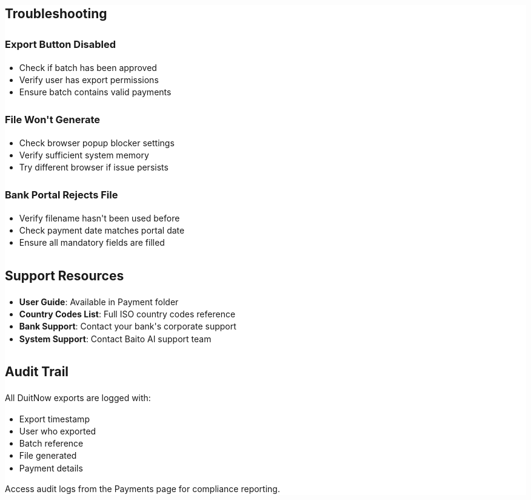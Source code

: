 ## Troubleshooting

### Export Button Disabled
- Check if batch has been approved
- Verify user has export permissions
- Ensure batch contains valid payments

### File Won't Generate
- Check browser popup blocker settings
- Verify sufficient system memory
- Try different browser if issue persists

### Bank Portal Rejects File
- Verify filename hasn't been used before
- Check payment date matches portal date
- Ensure all mandatory fields are filled

## Support Resources

- **User Guide**: Available in Payment folder
- **Country Codes List**: Full ISO country codes reference
- **Bank Support**: Contact your bank's corporate support
- **System Support**: Contact Baito AI support team

## Audit Trail

All DuitNow exports are logged with:
- Export timestamp
- User who exported
- Batch reference
- File generated
- Payment details

Access audit logs from the Payments page for compliance reporting.